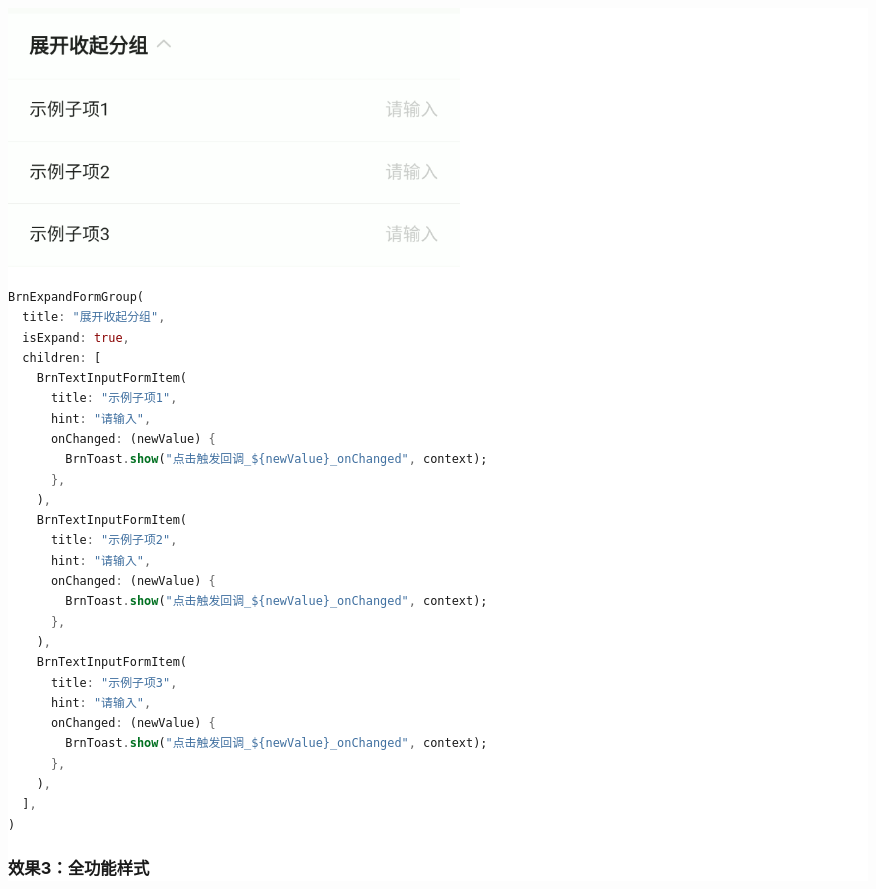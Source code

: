 <img src="./img/BrnExpandFormGroupDemo2.png" style="zoom:67%;" />

```dart
BrnExpandFormGroup(
  title: "展开收起分组",
  isExpand: true,
  children: [
    BrnTextInputFormItem(
      title: "示例子项1",
      hint: "请输入",
      onChanged: (newValue) {
        BrnToast.show("点击触发回调_${newValue}_onChanged", context);
      },
    ),
    BrnTextInputFormItem(
      title: "示例子项2",
      hint: "请输入",
      onChanged: (newValue) {
        BrnToast.show("点击触发回调_${newValue}_onChanged", context);
      },
    ),
    BrnTextInputFormItem(
      title: "示例子项3",
      hint: "请输入",
      onChanged: (newValue) {
        BrnToast.show("点击触发回调_${newValue}_onChanged", context);
      },
    ),
  ],
)
```
### 效果3：全功能样式
